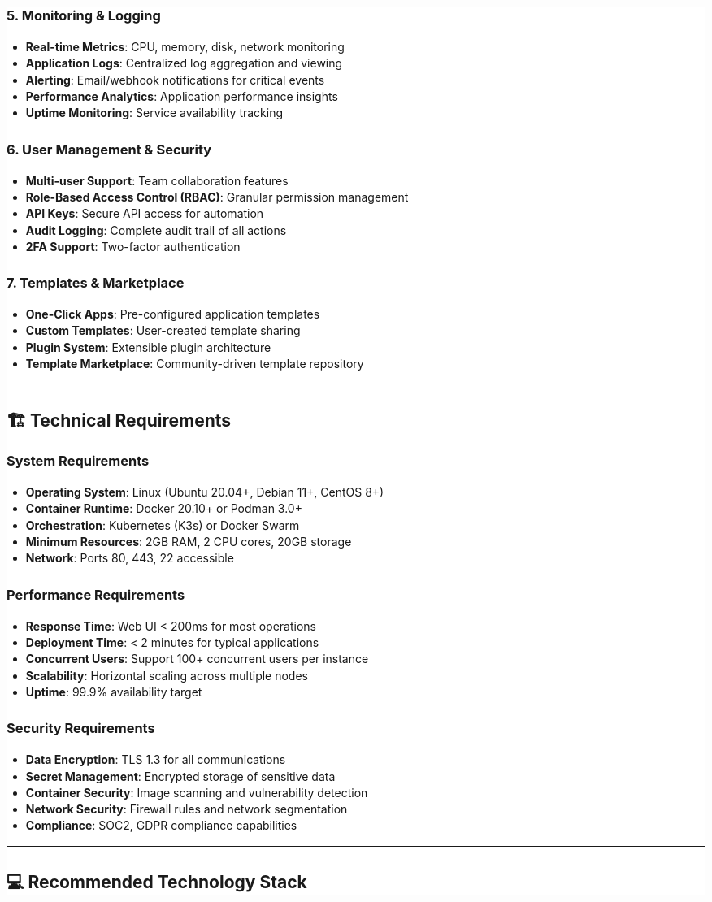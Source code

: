 ### 5. Monitoring & Logging
- **Real-time Metrics**: CPU, memory, disk, network monitoring
- **Application Logs**: Centralized log aggregation and viewing
- **Alerting**: Email/webhook notifications for critical events
- **Performance Analytics**: Application performance insights
- **Uptime Monitoring**: Service availability tracking

### 6. User Management & Security
- **Multi-user Support**: Team collaboration features
- **Role-Based Access Control (RBAC)**: Granular permission management
- **API Keys**: Secure API access for automation
- **Audit Logging**: Complete audit trail of all actions
- **2FA Support**: Two-factor authentication

### 7. Templates & Marketplace
- **One-Click Apps**: Pre-configured application templates
- **Custom Templates**: User-created template sharing
- **Plugin System**: Extensible plugin architecture
- **Template Marketplace**: Community-driven template repository

---

## 🏗️ Technical Requirements

### System Requirements
- **Operating System**: Linux (Ubuntu 20.04+, Debian 11+, CentOS 8+)
- **Container Runtime**: Docker 20.10+ or Podman 3.0+
- **Orchestration**: Kubernetes (K3s) or Docker Swarm
- **Minimum Resources**: 2GB RAM, 2 CPU cores, 20GB storage
- **Network**: Ports 80, 443, 22 accessible

### Performance Requirements
- **Response Time**: Web UI < 200ms for most operations
- **Deployment Time**: < 2 minutes for typical applications
- **Concurrent Users**: Support 100+ concurrent users per instance
- **Scalability**: Horizontal scaling across multiple nodes
- **Uptime**: 99.9% availability target

### Security Requirements
- **Data Encryption**: TLS 1.3 for all communications
- **Secret Management**: Encrypted storage of sensitive data
- **Container Security**: Image scanning and vulnerability detection
- **Network Security**: Firewall rules and network segmentation
- **Compliance**: SOC2, GDPR compliance capabilities

---

## 💻 Recommended Technology Stack
